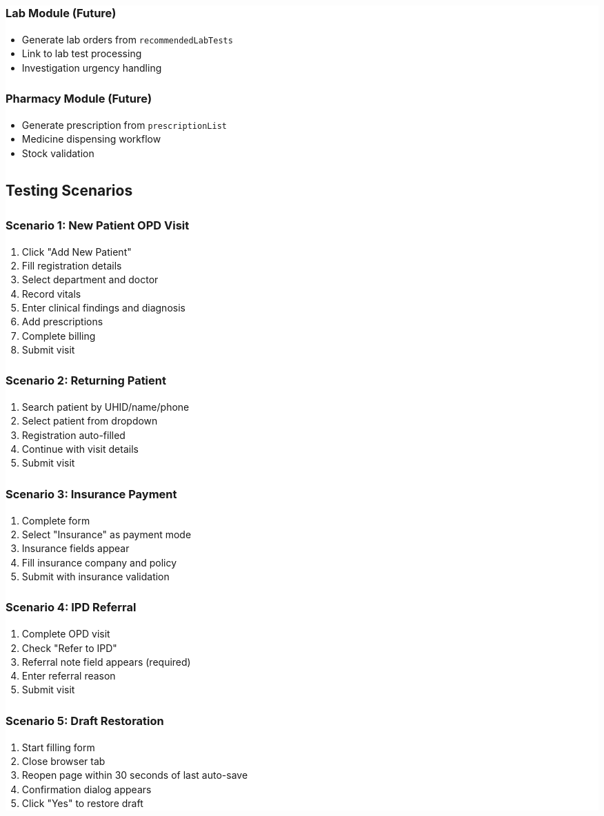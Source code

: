 ### Lab Module (Future)
- Generate lab orders from `recommendedLabTests`
- Link to lab test processing
- Investigation urgency handling

### Pharmacy Module (Future)
- Generate prescription from `prescriptionList`
- Medicine dispensing workflow
- Stock validation

## Testing Scenarios

### Scenario 1: New Patient OPD Visit
1. Click "Add New Patient"
2. Fill registration details
3. Select department and doctor
4. Record vitals
5. Enter clinical findings and diagnosis
6. Add prescriptions
7. Complete billing
8. Submit visit

### Scenario 2: Returning Patient
1. Search patient by UHID/name/phone
2. Select patient from dropdown
3. Registration auto-filled
4. Continue with visit details
5. Submit visit

### Scenario 3: Insurance Payment
1. Complete form
2. Select "Insurance" as payment mode
3. Insurance fields appear
4. Fill insurance company and policy
5. Submit with insurance validation

### Scenario 4: IPD Referral
1. Complete OPD visit
2. Check "Refer to IPD"
3. Referral note field appears (required)
4. Enter referral reason
5. Submit visit

### Scenario 5: Draft Restoration
1. Start filling form
2. Close browser tab
3. Reopen page within 30 seconds of last auto-save
4. Confirmation dialog appears
5. Click "Yes" to restore draft
